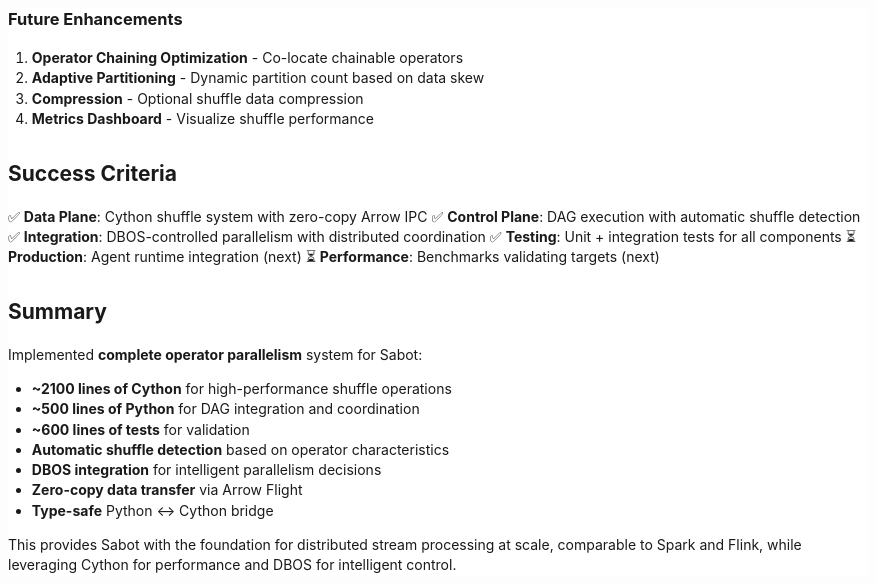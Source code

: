 ### Future Enhancements
1. **Operator Chaining Optimization** - Co-locate chainable operators
2. **Adaptive Partitioning** - Dynamic partition count based on data skew
3. **Compression** - Optional shuffle data compression
4. **Metrics Dashboard** - Visualize shuffle performance

## Success Criteria

✅ **Data Plane**: Cython shuffle system with zero-copy Arrow IPC
✅ **Control Plane**: DAG execution with automatic shuffle detection
✅ **Integration**: DBOS-controlled parallelism with distributed coordination
✅ **Testing**: Unit + integration tests for all components
⏳ **Production**: Agent runtime integration (next)
⏳ **Performance**: Benchmarks validating targets (next)

## Summary

Implemented **complete operator parallelism** system for Sabot:

- **~2100 lines of Cython** for high-performance shuffle operations
- **~500 lines of Python** for DAG integration and coordination
- **~600 lines of tests** for validation
- **Automatic shuffle detection** based on operator characteristics
- **DBOS integration** for intelligent parallelism decisions
- **Zero-copy data transfer** via Arrow Flight
- **Type-safe** Python ↔ Cython bridge

This provides Sabot with the foundation for distributed stream processing at scale, comparable to Spark and Flink, while leveraging Cython for performance and DBOS for intelligent control.
